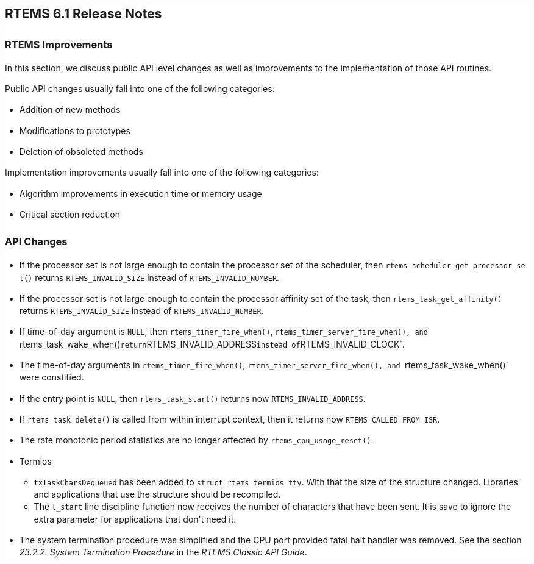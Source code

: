## RTEMS 6.1 Release Notes

### RTEMS Improvements

In this section, we discuss public API level changes as well as improvements to
the implementation of those API routines.

Public API changes usually fall into one of the following categories:

* Addition of new methods

* Modifications to prototypes

* Deletion of obsoleted methods

Implementation improvements usually fall into one of the following categories:

* Algorithm improvements in execution time or memory usage

* Critical section reduction

### API Changes

* If the processor set is not large enough to contain the processor set of
  the scheduler, then `rtems_scheduler_get_processor_set()` returns
  `RTEMS_INVALID_SIZE` instead of `RTEMS_INVALID_NUMBER`.

* If the processor set is not large enough to contain the processor
  affinity set of the task, then `rtems_task_get_affinity()` returns
  `RTEMS_INVALID_SIZE` instead of `RTEMS_INVALID_NUMBER`.

* If time-of-day argument is `NULL`, then `rtems_timer_fire_when()`,
  `rtems_timer_server_fire_when(), and `rtems_task_wake_when()` return
  `RTEMS_INVALID_ADDRESS` instead of `RTEMS_INVALID_CLOCK`.

* The time-of-day arguments in `rtems_timer_fire_when()`,
  `rtems_timer_server_fire_when(), and `rtems_task_wake_when()` were
  constified.

* If the entry point is `NULL`, then `rtems_task_start()` returns now
  `RTEMS_INVALID_ADDRESS`.

* If `rtems_task_delete()` is called from within interrupt context, then it
  returns now `RTEMS_CALLED_FROM_ISR`.

* The rate monotonic period statistics are no longer affected by
  `rtems_cpu_usage_reset()`.

* Termios
  * `txTaskCharsDequeued` has been added to `struct rtems_termios_tty`. With
    that the size of the structure changed. Libraries and applications that use
    the structure should be recompiled.
  * The `l_start` line discipline function now receives the number of characters
    that have been sent. It is save to ignore the extra parameter for
    applications that don't need it.

* The system termination procedure was simplified and the CPU port provided
  fatal halt handler was removed. See the section *23.2.2. System Termination
  Procedure* in the *RTEMS Classic API Guide*.
